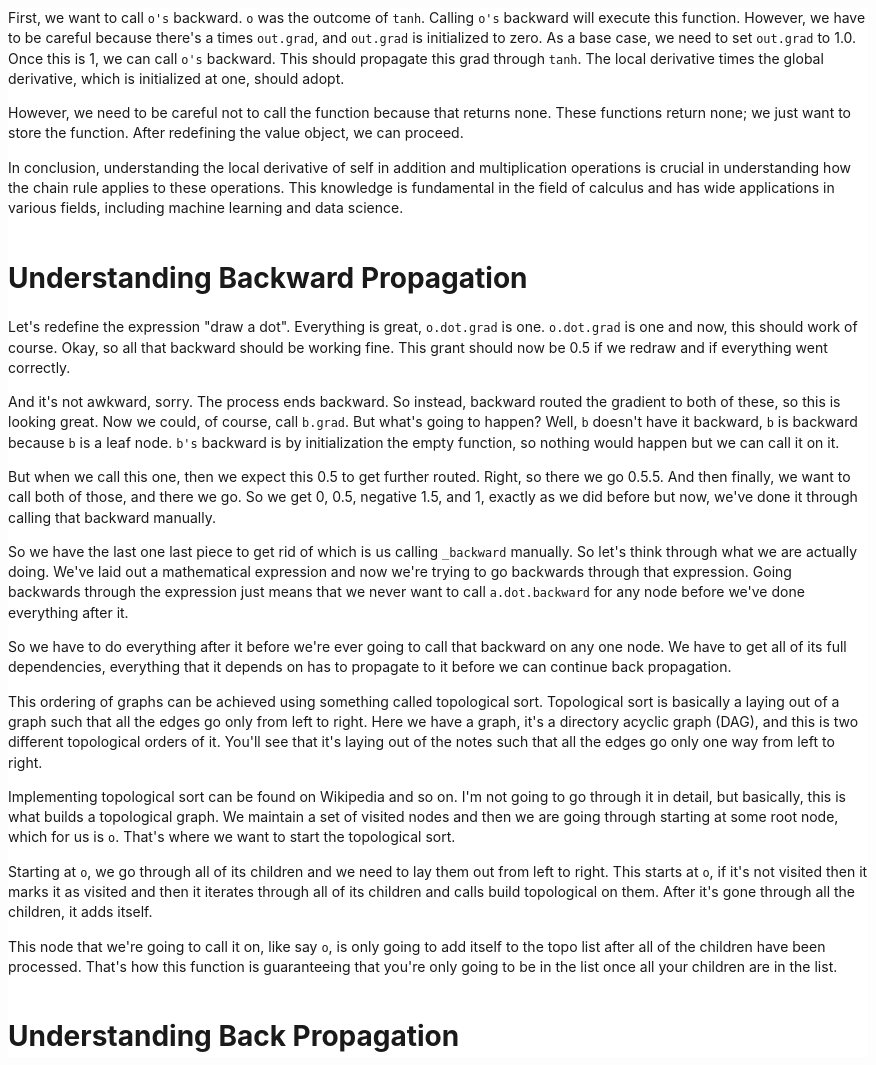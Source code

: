 First, we want to call `o's` backward. `o` was the outcome of `tanh`. Calling `o's` backward will execute this function. However, we have to be careful because there's a times `out.grad`, and `out.grad` is initialized to zero. As a base case, we need to set `out.grad` to 1.0. Once this is 1, we can call `o's` backward. This should propagate this grad through `tanh`. The local derivative times the global derivative, which is initialized at one, should adopt.

However, we need to be careful not to call the function because that returns none. These functions return none; we just want to store the function. After redefining the value object, we can proceed.

In conclusion, understanding the local derivative of self in addition and multiplication operations is crucial in understanding how the chain rule applies to these operations. This knowledge is fundamental in the field of calculus and has wide applications in various fields, including machine learning and data science.
# Understanding Backward Propagation

Let's redefine the expression "draw a dot". Everything is great, `o.dot.grad` is one. `o.dot.grad` is one and now, this should work of course. Okay, so all that backward should be working fine. This grant should now be 0.5 if we redraw and if everything went correctly. 

And it's not awkward, sorry. The process ends backward. So instead, backward routed the gradient to both of these, so this is looking great. Now we could, of course, call `b.grad`. But what's going to happen? Well, `b` doesn't have it backward, `b` is backward because `b` is a leaf node. `b's` backward is by initialization the empty function, so nothing would happen but we can call it on it. 

But when we call this one, then we expect this 0.5 to get further routed. Right, so there we go 0.5.5. And then finally, we want to call both of those, and there we go. So we get 0, 0.5, negative 1.5, and 1, exactly as we did before but now, we've done it through calling that backward manually. 

So we have the last one last piece to get rid of which is us calling `_backward` manually. So let's think through what we are actually doing. We've laid out a mathematical expression and now we're trying to go backwards through that expression. Going backwards through the expression just means that we never want to call `a.dot.backward` for any node before we've done everything after it. 

So we have to do everything after it before we're ever going to call that backward on any one node. We have to get all of its full dependencies, everything that it depends on has to propagate to it before we can continue back propagation. 

This ordering of graphs can be achieved using something called topological sort. Topological sort is basically a laying out of a graph such that all the edges go only from left to right. Here we have a graph, it's a directory acyclic graph (DAG), and this is two different topological orders of it. You'll see that it's laying out of the notes such that all the edges go only one way from left to right. 

Implementing topological sort can be found on Wikipedia and so on. I'm not going to go through it in detail, but basically, this is what builds a topological graph. We maintain a set of visited nodes and then we are going through starting at some root node, which for us is `o`. That's where we want to start the topological sort. 

Starting at `o`, we go through all of its children and we need to lay them out from left to right. This starts at `o`, if it's not visited then it marks it as visited and then it iterates through all of its children and calls build topological on them. After it's gone through all the children, it adds itself. 

This node that we're going to call it on, like say `o`, is only going to add itself to the topo list after all of the children have been processed. That's how this function is guaranteeing that you're only going to be in the list once all your children are in the list.
# Understanding Back Propagation

